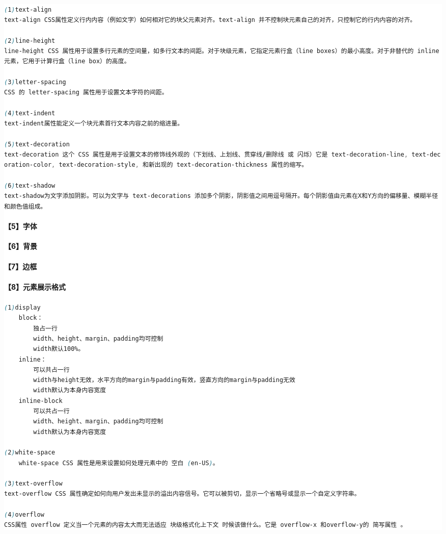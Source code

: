 ```css
(1)text-align
text-align CSS属性定义行内内容（例如文字）如何相对它的块父元素对齐。text-align 并不控制块元素自己的对齐，只控制它的行内内容的对齐。

(2)line-height
line-height CSS 属性用于设置多行元素的空间量，如多行文本的间距。对于块级元素，它指定元素行盒（line boxes）的最小高度。对于非替代的 inline 元素，它用于计算行盒（line box）的高度。

(3)letter-spacing
CSS 的 letter-spacing 属性用于设置文本字符的间距。

(4)text-indent
text-indent属性能定义一个块元素首行文本内容之前的缩进量。

(5)text-decoration
text-decoration 这个 CSS 属性是用于设置文本的修饰线外观的（下划线、上划线、贯穿线/删除线 或 闪烁）它是 text-decoration-line, text-decoration-color, text-decoration-style, 和新出现的 text-decoration-thickness 属性的缩写。

(6)text-shadow
text-shadow为文字添加阴影。可以为文字与 text-decorations 添加多个阴影，阴影值之间用逗号隔开。每个阴影值由元素在X和Y方向的偏移量、模糊半径和颜色值组成。
```



#### 【5】字体

#### 【6】背景

#### 【7】边框

#### 【8】元素展示格式

```css
(1)display
	block：
        独占一行
        width、height、margin、padding均可控制
        width默认100%。
    inline：
        可以共占一行
        width与height无效，水平方向的margin与padding有效，竖直方向的margin与padding无效
        width默认为本身内容宽度
    inline-block
        可以共占一行
        width、height、margin、padding均可控制
        width默认为本身内容宽度

(2)white-space
    white-space CSS 属性是用来设置如何处理元素中的 空白 (en-US)。

(3)text-overflow
text-overflow CSS 属性确定如何向用户发出未显示的溢出内容信号。它可以被剪切，显示一个省略号或显示一个自定义字符串。

(4)overflow
CSS属性 overflow 定义当一个元素的内容太大而无法适应 块级格式化上下文 时候该做什么。它是 overflow-x 和overflow-y的 简写属性 。
```
